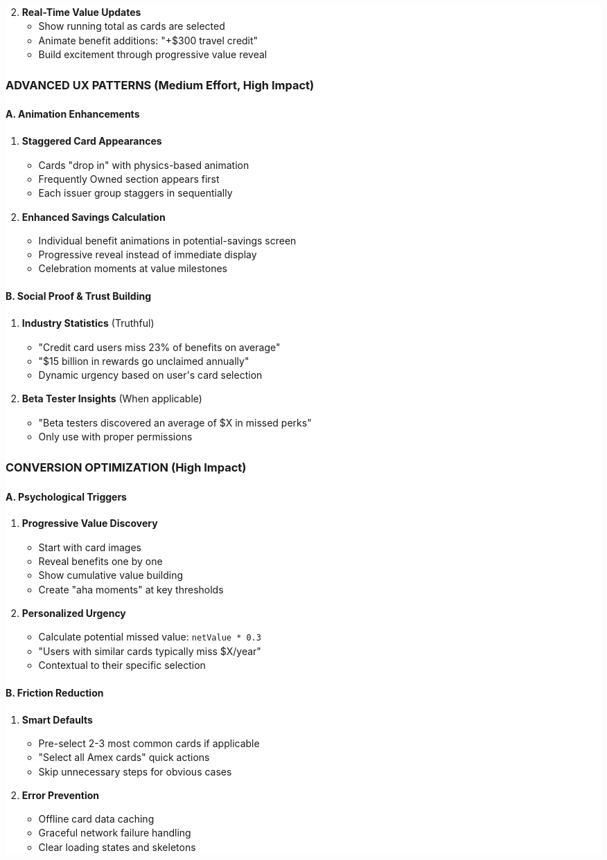 2. **Real-Time Value Updates**
   - Show running total as cards are selected
   - Animate benefit additions: "+$300 travel credit"
   - Build excitement through progressive value reveal

### **ADVANCED UX PATTERNS** (Medium Effort, High Impact)

#### **A. Animation Enhancements**
1. **Staggered Card Appearances**
   - Cards "drop in" with physics-based animation
   - Frequently Owned section appears first
   - Each issuer group staggers in sequentially

2. **Enhanced Savings Calculation**
   - Individual benefit animations in potential-savings screen
   - Progressive reveal instead of immediate display
   - Celebration moments at value milestones

#### **B. Social Proof & Trust Building**
1. **Industry Statistics** (Truthful)
   - "Credit card users miss 23% of benefits on average"
   - "$15 billion in rewards go unclaimed annually"
   - Dynamic urgency based on user's card selection

2. **Beta Tester Insights** (When applicable)
   - "Beta testers discovered an average of $X in missed perks"
   - Only use with proper permissions

### **CONVERSION OPTIMIZATION** (High Impact)

#### **A. Psychological Triggers**
1. **Progressive Value Discovery**
   - Start with card images
   - Reveal benefits one by one
   - Show cumulative value building
   - Create "aha moments" at key thresholds

2. **Personalized Urgency**
   - Calculate potential missed value: `netValue * 0.3`
   - "Users with similar cards typically miss $X/year"
   - Contextual to their specific selection

#### **B. Friction Reduction**
1. **Smart Defaults**
   - Pre-select 2-3 most common cards if applicable
   - "Select all Amex cards" quick actions
   - Skip unnecessary steps for obvious cases

2. **Error Prevention**
   - Offline card data caching
   - Graceful network failure handling
   - Clear loading states and skeletons
